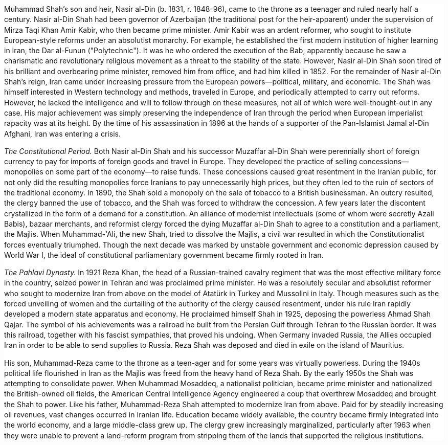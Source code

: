 Muhammad Shah’s son and heir, Nasir al-Din (b. 1831, r. 1848-96), came to the throne as a teenager and ruled nearly half a century. Nasir al-Din Shah had been governor of Azerbaijan (the traditional post for the heir-apparent) under the supervision of Mirza Taqi Khan Amir Kabir, who then became prime minister. Amir Kabir was an ardent reformer, who sought to institute European-style reforms under an absolutist monarchy. For example, he established the first modern institution of higher learning in Iran, the Dar al-Funun ("Polytechnic"). It was he who ordered the execution of the Bab, apparently because he saw a charismatic and revolutionary religious movement as a threat to the stability of the state. However, Nasir al-Din Shah soon tired of his brilliant and overbearing prime minister, removed him from office, and had him killed in 1852. For the remainder of Nasir al-Din Shah’s reign, Iran came under increasing pressure from the European powers—political, military, and economic. The Shah was himself interested in Western technology and methods, traveled in Europe, and periodically attempted to carry out reforms. However, he lacked the intelligence and will to follow through on these measures, not all of which were well-thought-out in any case. His major achievement was simply preserving the independence of Iran through the period when European imperialist rapacity was at its height. By the time of his assassination in 1896 at the hands of a supporter of the Pan-Islamist Jamal al-Din Afghani, Iran was entering a crisis.

_The Constitutional Period._ Both Nasir al-Din Shah and his successor Muzaffar al-Din Shah were perennially short of foreign currency to pay for imports of foreign goods and travel in Europe. They developed the practice of selling concessions—monopolies on some part of the economy—to raise funds. These concessions caused great resentment in the Iranian public, for not only did the resulting monopolies force Iranians to pay unnecessarily high prices, but they often led to the ruin of sectors of the traditional economy. In 1890, the Shah sold a monopoly on the sale of tobacco to a British businessman. An outcry resulted, the clergy banned the use of tobacco, and the Shah was forced to withdraw the concession. A few years later the discontent crystallized in the form of a demand for a constitution. An alliance of modernist intellectuals (some of whom were secretly Azali Babis), bazaar merchants, and reformist clergy forced the dying Muzaffar al-Din Shah to agree to a constitution and a parliament, the Majlis. When Muhammad-'Ali, the new Shah, tried to dissolve the Majlis, a civil war resulted in which the Constitutionalist forces eventually triumphed. Though the next decade was marked by unstable government and economic depression caused by World War I, the ideal of constitutional parliamentary government became firmly rooted in Iran.

_The Pahlavi Dynasty._ In 1921 Reza Khan, the head of a Russian-trained cavalry regiment that was the most effective military force in the country, seized power in Tehran and was proclaimed prime minister. He was a resolutely secular and absolutist reformer who sought to modernize Iran from above on the model of Atatürk in Turkey and Mussolini in Italy. Though measures such as the forced unveiling of women and the curtailing of the authority of the clergy caused resentment, under his rule Iran rapidly developed a modern state apparatus and economy. He proclaimed himself Shah in 1925, deposing the powerless Ahmad Shah Qajar. The symbol of his achievements was a railroad he built from the Persian Gulf through Tehran to the Russian border. It was this railroad, together with his fascist sympathies, that proved his undoing. When Germany invaded Russia, the Allies occupied Iran in order to be able to send supplies to Russia. Reza Shah was deposed and died in exile on the island of Mauritius.

His son, Muhammad-Reza came to the throne as a teen-ager and for some years was virtually powerless. During the 1940s political life flourished in Iran as the Majlis was freed from the heavy hand of Reza Shah. By the early 1950s the Shah was attempting to consolidate power. When Muhammad Mosaddeq, a nationalist politician, became prime minister and nationalized the British-owned oil fields, the American Central Intelligence Agency engineered a coup that overthrew Mosaddeq and brought the Shah to power. Like his father, Muhammad-Reza Shah attempted to modernize Iran from above. Paid for by steadily increasing oil revenues, vast changes occurred in Iranian life. Education became widely available, the country became firmly integrated into the world economy, and a large middle-class grew up. The clergy grew increasingly marginalized, particularly after 1963 when they were unable to prevent a land-reform program from stripping them of the lands that supported the religious institutions.
